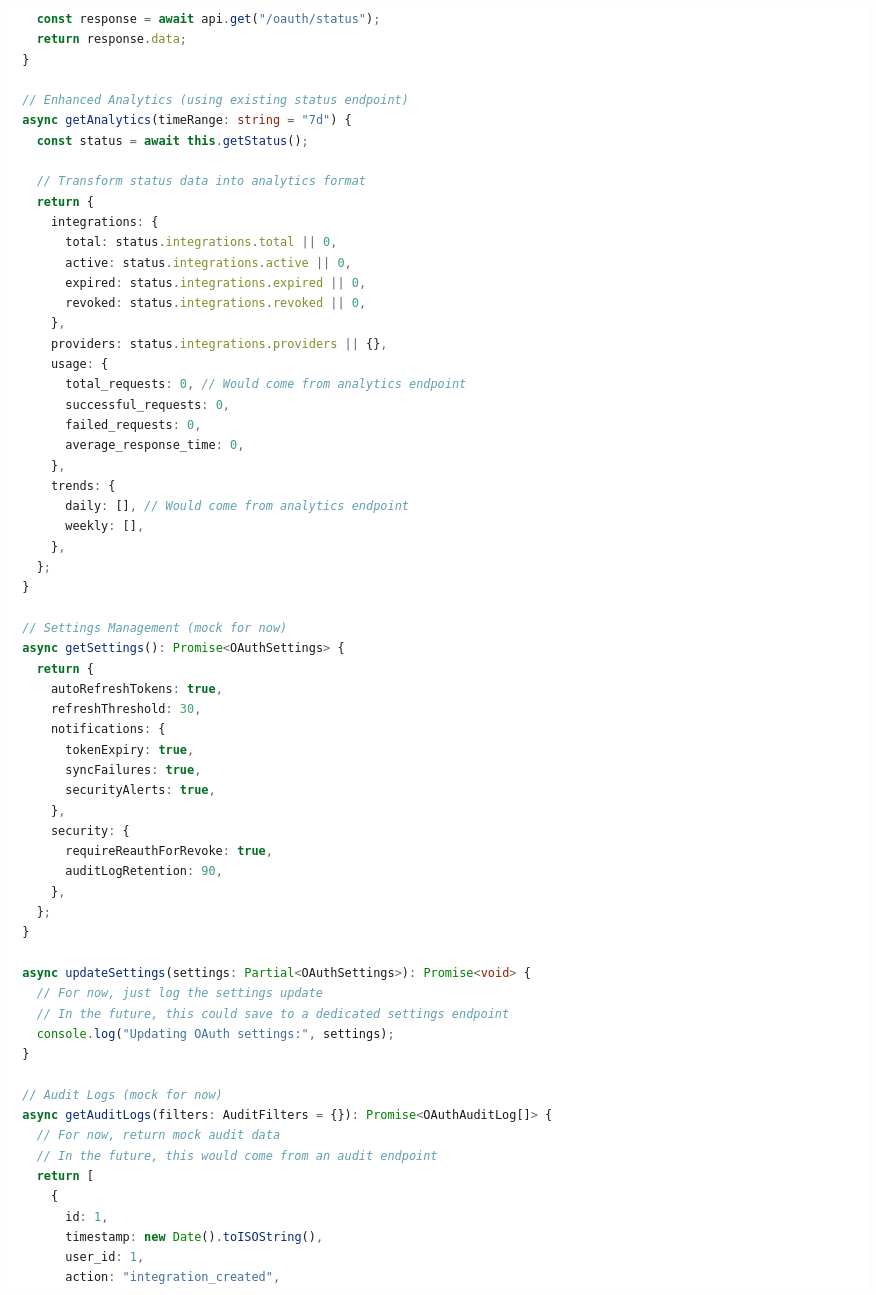```typescript
    const response = await api.get("/oauth/status");
    return response.data;
  }

  // Enhanced Analytics (using existing status endpoint)
  async getAnalytics(timeRange: string = "7d") {
    const status = await this.getStatus();

    // Transform status data into analytics format
    return {
      integrations: {
        total: status.integrations.total || 0,
        active: status.integrations.active || 0,
        expired: status.integrations.expired || 0,
        revoked: status.integrations.revoked || 0,
      },
      providers: status.integrations.providers || {},
      usage: {
        total_requests: 0, // Would come from analytics endpoint
        successful_requests: 0,
        failed_requests: 0,
        average_response_time: 0,
      },
      trends: {
        daily: [], // Would come from analytics endpoint
        weekly: [],
      },
    };
  }

  // Settings Management (mock for now)
  async getSettings(): Promise<OAuthSettings> {
    return {
      autoRefreshTokens: true,
      refreshThreshold: 30,
      notifications: {
        tokenExpiry: true,
        syncFailures: true,
        securityAlerts: true,
      },
      security: {
        requireReauthForRevoke: true,
        auditLogRetention: 90,
      },
    };
  }

  async updateSettings(settings: Partial<OAuthSettings>): Promise<void> {
    // For now, just log the settings update
    // In the future, this could save to a dedicated settings endpoint
    console.log("Updating OAuth settings:", settings);
  }

  // Audit Logs (mock for now)
  async getAuditLogs(filters: AuditFilters = {}): Promise<OAuthAuditLog[]> {
    // For now, return mock audit data
    // In the future, this would come from an audit endpoint
    return [
      {
        id: 1,
        timestamp: new Date().toISOString(),
        user_id: 1,
        action: "integration_created",
```